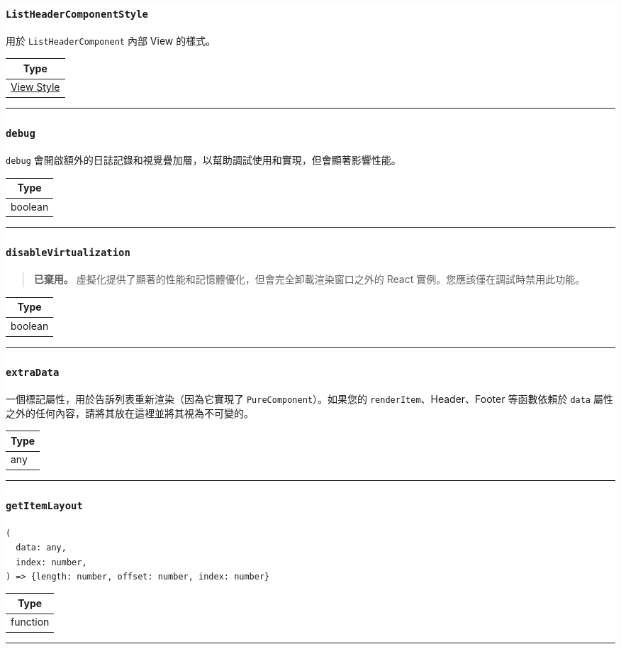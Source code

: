 
### `ListHeaderComponentStyle`

用於 `ListHeaderComponent` 內部 View 的樣式。

| Type                           |
| ------------------------------ |
| [View Style](view-style-props) |

---

### `debug`

`debug` 會開啟額外的日誌記錄和視覺疊加層，以幫助調試使用和實現，但會顯著影響性能。

| Type    |
| ------- |
| boolean |

---

### `disableVirtualization`

> **已棄用。** 虛擬化提供了顯著的性能和記憶體優化，但會完全卸載渲染窗口之外的 React 實例。您應該僅在調試時禁用此功能。

| Type    |
| ------- |
| boolean |

---

### `extraData`

一個標記屬性，用於告訴列表重新渲染（因為它實現了 `PureComponent`）。如果您的 `renderItem`、Header、Footer 等函數依賴於 `data` 屬性之外的任何內容，請將其放在這裡並將其視為不可變的。

| Type |
| ---- |
| any  |

---

### `getItemLayout`

```tsx
(
  data: any,
  index: number,
) => {length: number, offset: number, index: number}
```

| Type     |
| -------- |
| function |

---